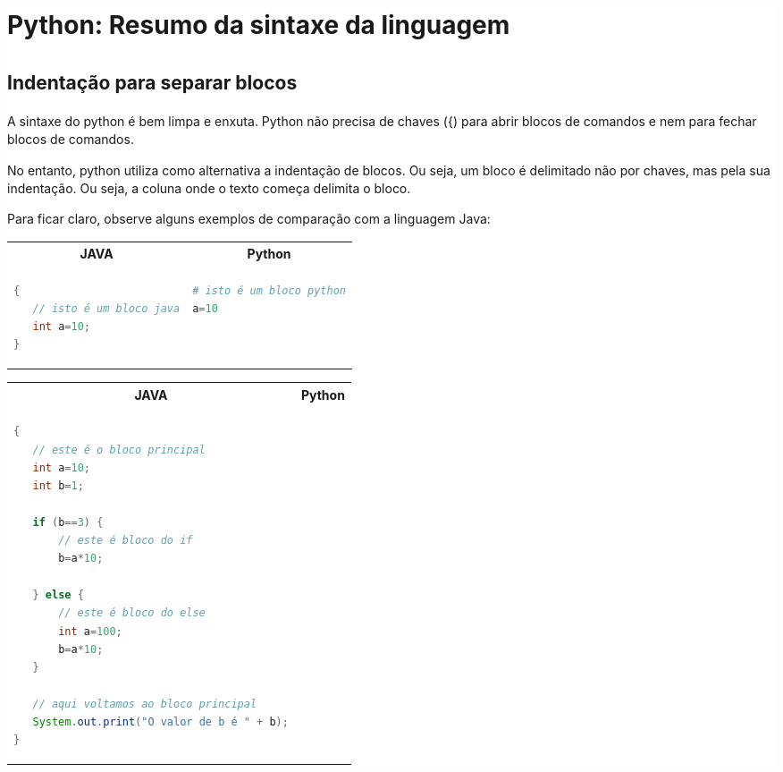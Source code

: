 
# Python: Resumo da sintaxe da linguagem


## Indentação para separar blocos

A sintaxe do python é bem limpa e enxuta. Python não precisa de chaves ({) para abrir blocos de comandos e nem para fechar blocos de comandos.

No entanto, python utiliza como alternativa a indentação de blocos. Ou seja, um bloco é delimitado não por chaves, mas pela sua indentação. Ou seja, a coluna onde o texto começa delimita o bloco.

Para ficar claro, observe alguns exemplos de comparação com a linguagem Java:

<table><tr><th>JAVA</th><th>Python</th></tr>
<tr>
<td>

```java
{
   // isto é um bloco java
   int a=10;
}
```
</td>
<td>

```python
# isto é um bloco python
a=10
```
</td>
</tr>
</table>

<table><tr><th>JAVA</th><th>Python</th></tr>
<tr>
<td>

```java
{
   // este é o bloco principal
   int a=10;
   int b=1;

   if (b==3) {
       // este é bloco do if
       b=a*10;

   } else {
       // este é bloco do else 
       int a=100;
       b=a*10;
   }

   // aqui voltamos ao bloco principal
   System.out.print("O valor de b é " + b);
}
```
</td>
<td>

